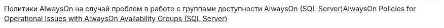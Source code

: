  [<span data-ttu-id="dddc6-162">Политики AlwaysOn на случай проблем в работе с группами доступности AlwaysOn (SQL Server)</span><span class="sxs-lookup"><span data-stu-id="dddc6-162">AlwaysOn Policies for Operational Issues with AlwaysOn Availability Groups (SQL Server)</span></span>](always-on-policies-for-operational-issues-always-on-availability.md) 
